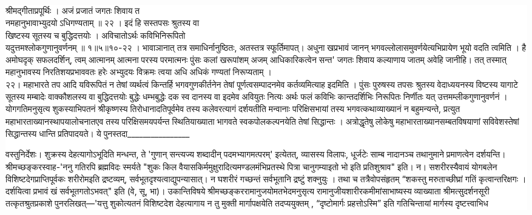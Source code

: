 श्रीमद्गीताप्रपूर्थिः । अजं प्रजातं जगतः शिवाय त  
नमहानुभावाभ्युदयो ऽधिगण्यताम् ॥ २२ । इदं हि सस्तपसः श्रुतस्य वा  
खिष्टस्य सूतस्य च बुद्धिदत्तयोः । अविचातोऽर्थः कविभिनिरूपितो  
यदुत्तमश्लोकगुणानुवर्णनम् ॥ १॥५॥१०-२२ । भावाञानात् तत्र समाधिर्नानुष्ठितः, अतस्तत्र स्फूर्तिमापत्। अधुना खप्रभावं जानन् भगवल्लोलासमुवर्णयेत्यभिप्रायेण भूयो वदति त्वमिति । है अमोघदृक् सफलदर्शिन्, त्वम् आत्मानम् आत्मना परस्य परमात्मनः पुंसः कलां खरूपांशम् अजम् आधिकारिकत्वेन सन्त' जगतः शिवाय कल्याणाय जातम् अवेहि जानीहि। तत् तस्मात् महानुभावस्य निरतिशयप्रभाववतः हरेः अभ्युदयः विक्रमः त्वया अधि अधिकं गण्यतां निरूप्यताम् ।  
२२। महाभारते तप आदि यविरूपितं न तेषां व्यर्थत्वं किन्तर्हि भगवगुणकीर्तनेन तेषां पूर्णत्वसम्पादनमेव कर्तव्यमित्याह इदमिति । पुंसः पुरुषस्य तपसः श्रुतस्य वेदाध्ययनस्य विष्टस्य यागाटे सूतस्य मम्बादेः वाक्कौशलस्य वा बुद्धिदत्तयोः बुद्धेः धम्भबुद्धेः दक स्व दानस्य वा इदमेव अवियुतः नित्यः अर्थः फलं कविभिः कान्तदर्शिभिः निरूपितः निर्णीतः यत् उत्तमम्लीकगुणानुवर्णनं ।  
योगगतिमनुसृत्य शुकस्याभिपतनं श्रीकृष्णस्य तिरोधानादतिपूर्वमेव तस्य कलेवरत्यागं दर्शयतीति मन्वानाः परिक्षिसभायां तस्य भगवत्कथाव्याख्यानं न बहुमन्यन्ते, प्रत्युत महाभारताख्यानस्थापयालोचनातएव तस्य परिक्षिसमयपर्यन्त स्थितियाख्याता भागवते स्वकपोलकल्पनयेति तेषां सिद्धान्तः । अत्रोद्धृतेषु लोकेषु महाभारताख्यानसम्बतविषयाणां सविवेशस्तेषां सिद्धान्तस्य धान्ति प्रतिपादयते। ये पुनस्तदा\_\_\_\_\_\_\_\_\_\_\_\_\_\_\_\_

वस्तुनिर्देशः। शुक्रस्य देहत्यागोऽभूदिति मन्धन्त, ते 'गुणान् सन्त्यज्य शब्दादीन् पदमभ्यागमत्परम्' इत्येतत्, व्यासस्य विलापः, धूर्जटेः साम्ब नादानञ्च तथानुमाने प्रमाणत्वेन दर्शयन्ति। श्रीमच्छङ्करस्वाह-'ननु गतिरपि ब्रह्मविदः स्मर्यते "शुकः किल वैयासकिर्ममुक्षुरादित्यमण्डलमंभिप्रतस्थे पित्रा चानुगम्याइतो भो इति प्रतिशुश्राव" इति। न। सशरीरस्यैवायं योगबलेन विशिष्टदेगप्राप्तिपूर्वकः शरीरोमइति द्रष्टव्यम्, सर्वभूतदृश्यत्वाद्युपन्यासात्। न घशरीरं गच्छन्तं सर्वभूतानि द्रष्टुं शक्नुयुः । तथा च तत्रैवोपसंहृतम् “शकस्तु मरुताच्छीघ्रां गतिं कृत्वान्तरिक्षगः । दर्शयित्वा प्रभावं खं सर्वभूतगतोऽभवत्" इति (वे, सू, भा)। उकान्तिविषये श्रीमच्छङ्कररामानुजयोमतभेदमनुसृत्य रामानुजीयशारीरकमीमांसाभाष्यस्य व्याख्याता श्रीमत्सुदर्शनसूरी तत्कृतश्रुतप्रकाशे पुनरलिखत्—'यत्तु शुकोत्यतनं विशिष्टदेश देहत्यागाय न तु मुक्ती मार्गापक्षयेति तदप्ययुक्तम् , “दृष्टोमार्गः प्रहत्तोऽस्मि” इति गतिचिन्तायां मार्गस्य दृष्टत्त्वाभिध